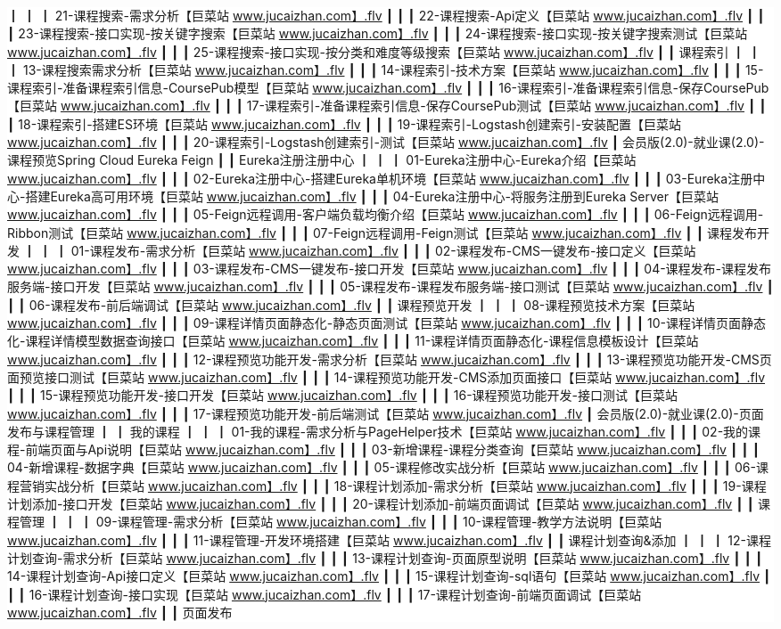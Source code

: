 ┃  ┃  ┃  21-课程搜索-需求分析【巨菜站 www.jucaizhan.com】.flv
┃  ┃  ┃  22-课程搜索-Api定义【巨菜站 www.jucaizhan.com】.flv
┃  ┃  ┃  23-课程搜索-接口实现-按关键字搜索【巨菜站 www.jucaizhan.com】.flv
┃  ┃  ┃  24-课程搜索-接口实现-按关键字搜索测试【巨菜站 www.jucaizhan.com】.flv
┃  ┃  ┃  25-课程搜索-接口实现-按分类和难度等级搜索【巨菜站 www.jucaizhan.com】.flv
┃  ┃  课程索引
┃  ┃  ┃  13-课程搜索需求分析【巨菜站 www.jucaizhan.com】.flv
┃  ┃  ┃  14-课程索引-技术方案【巨菜站 www.jucaizhan.com】.flv
┃  ┃  ┃  15-课程索引-准备课程索引信息-CoursePub模型【巨菜站 www.jucaizhan.com】.flv
┃  ┃  ┃  16-课程索引-准备课程索引信息-保存CoursePub【巨菜站 www.jucaizhan.com】.flv
┃  ┃  ┃  17-课程索引-准备课程索引信息-保存CoursePub测试【巨菜站 www.jucaizhan.com】.flv
┃  ┃  ┃  18-课程索引-搭建ES环境【巨菜站 www.jucaizhan.com】.flv
┃  ┃  ┃  19-课程索引-Logstash创建索引-安装配置【巨菜站 www.jucaizhan.com】.flv
┃  ┃  ┃  20-课程索引-Logstash创建索引-测试【巨菜站 www.jucaizhan.com】.flv
┃  会员版(2.0)-就业课(2.0)-课程预览Spring Cloud Eureka Feign
┃  ┃  Eureka注册注册中心
┃  ┃  ┃  01-Eureka注册中心-Eureka介绍【巨菜站 www.jucaizhan.com】.flv
┃  ┃  ┃  02-Eureka注册中心-搭建Eureka单机环境【巨菜站 www.jucaizhan.com】.flv
┃  ┃  ┃  03-Eureka注册中心-搭建Eureka高可用环境【巨菜站 www.jucaizhan.com】.flv
┃  ┃  ┃  04-Eureka注册中心-将服务注册到Eureka Server【巨菜站 www.jucaizhan.com】.flv
┃  ┃  ┃  05-Feign远程调用-客户端负载均衡介绍【巨菜站 www.jucaizhan.com】.flv
┃  ┃  ┃  06-Feign远程调用-Ribbon测试【巨菜站 www.jucaizhan.com】.flv
┃  ┃  ┃  07-Feign远程调用-Feign测试【巨菜站 www.jucaizhan.com】.flv
┃  ┃  课程发布开发
┃  ┃  ┃  01-课程发布-需求分析【巨菜站 www.jucaizhan.com】.flv
┃  ┃  ┃  02-课程发布-CMS一键发布-接口定义【巨菜站 www.jucaizhan.com】.flv
┃  ┃  ┃  03-课程发布-CMS一键发布-接口开发【巨菜站 www.jucaizhan.com】.flv
┃  ┃  ┃  04-课程发布-课程发布服务端-接口开发【巨菜站 www.jucaizhan.com】.flv
┃  ┃  ┃  05-课程发布-课程发布服务端-接口测试【巨菜站 www.jucaizhan.com】.flv
┃  ┃  ┃  06-课程发布-前后端调试【巨菜站 www.jucaizhan.com】.flv
┃  ┃  课程预览开发
┃  ┃  ┃  08-课程预览技术方案【巨菜站 www.jucaizhan.com】.flv
┃  ┃  ┃  09-课程详情页面静态化-静态页面测试【巨菜站 www.jucaizhan.com】.flv
┃  ┃  ┃  10-课程详情页面静态化-课程详情模型数据查询接口【巨菜站 www.jucaizhan.com】.flv
┃  ┃  ┃  11-课程详情页面静态化-课程信息模板设计【巨菜站 www.jucaizhan.com】.flv
┃  ┃  ┃  12-课程预览功能开发-需求分析【巨菜站 www.jucaizhan.com】.flv
┃  ┃  ┃  13-课程预览功能开发-CMS页面预览接口测试【巨菜站 www.jucaizhan.com】.flv
┃  ┃  ┃  14-课程预览功能开发-CMS添加页面接口【巨菜站 www.jucaizhan.com】.flv
┃  ┃  ┃  15-课程预览功能开发-接口开发【巨菜站 www.jucaizhan.com】.flv
┃  ┃  ┃  16-课程预览功能开发-接口测试【巨菜站 www.jucaizhan.com】.flv
┃  ┃  ┃  17-课程预览功能开发-前后端测试【巨菜站 www.jucaizhan.com】.flv
┃  会员版(2.0)-就业课(2.0)-页面发布与课程管理
┃  ┃  我的课程
┃  ┃  ┃  01-我的课程-需求分析与PageHelper技术【巨菜站 www.jucaizhan.com】.flv
┃  ┃  ┃  02-我的课程-前端页面与Api说明【巨菜站 www.jucaizhan.com】.flv
┃  ┃  ┃  03-新增课程-课程分类查询【巨菜站 www.jucaizhan.com】.flv
┃  ┃  ┃  04-新增课程-数据字典【巨菜站 www.jucaizhan.com】.flv
┃  ┃  ┃  05-课程修改实战分析【巨菜站 www.jucaizhan.com】.flv
┃  ┃  ┃  06-课程营销实战分析【巨菜站 www.jucaizhan.com】.flv
┃  ┃  ┃  18-课程计划添加-需求分析【巨菜站 www.jucaizhan.com】.flv
┃  ┃  ┃  19-课程计划添加-接口开发【巨菜站 www.jucaizhan.com】.flv
┃  ┃  ┃  20-课程计划添加-前端页面调试【巨菜站 www.jucaizhan.com】.flv
┃  ┃  课程管理
┃  ┃  ┃  09-课程管理-需求分析【巨菜站 www.jucaizhan.com】.flv
┃  ┃  ┃  10-课程管理-教学方法说明【巨菜站 www.jucaizhan.com】.flv
┃  ┃  ┃  11-课程管理-开发环境搭建【巨菜站 www.jucaizhan.com】.flv
┃  ┃  课程计划查询&添加
┃  ┃  ┃  12-课程计划查询-需求分析【巨菜站 www.jucaizhan.com】.flv
┃  ┃  ┃  13-课程计划查询-页面原型说明【巨菜站 www.jucaizhan.com】.flv
┃  ┃  ┃  14-课程计划查询-Api接口定义【巨菜站 www.jucaizhan.com】.flv
┃  ┃  ┃  15-课程计划查询-sql语句【巨菜站 www.jucaizhan.com】.flv
┃  ┃  ┃  16-课程计划查询-接口实现【巨菜站 www.jucaizhan.com】.flv
┃  ┃  ┃  17-课程计划查询-前端页面调试【巨菜站 www.jucaizhan.com】.flv
┃  ┃  页面发布